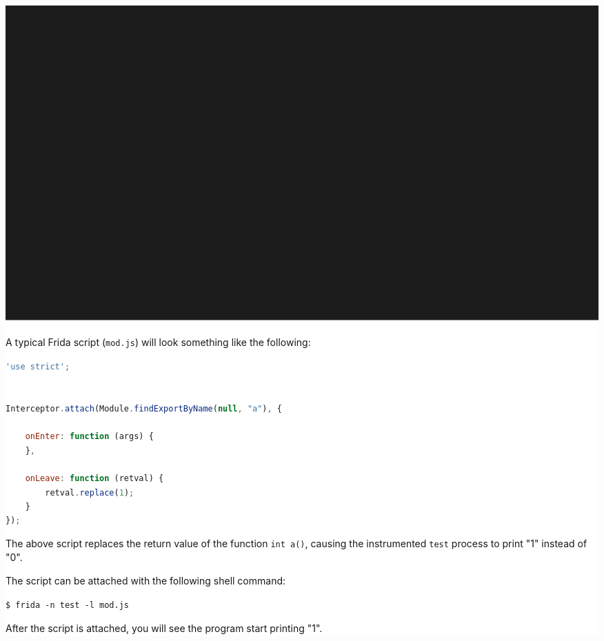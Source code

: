 <img src="assets/frida-webassembly-experiments-1.svg" class="center-image" >

A typical Frida script (`mod.js`) will look something like the following:

```js
'use strict';


Interceptor.attach(Module.findExportByName(null, "a"), {

    onEnter: function (args) {
    },

    onLeave: function (retval) {
        retval.replace(1);
    }
});
```

The above script replaces the return value of the function `int a()`, causing
the instrumented `test` process to print "1" instead of "0".

The script can be attached with the following shell command:

```shell
$ frida -n test -l mod.js
```

After the script is attached, you will see the program start printing "1".
